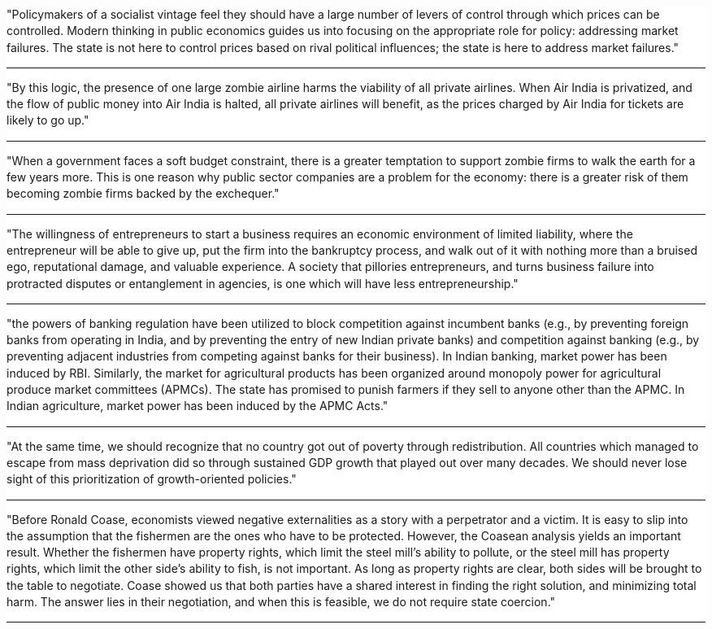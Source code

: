"Policymakers of a socialist vintage feel they should have a large number of levers of control through which prices can be controlled. Modern thinking in public economics guides us into focusing on the appropriate role for policy: addressing market failures. The state is not here to control prices based on rival political influences; the state is here to address market failures."

---------

"By this logic, the presence of one large zombie airline harms the viability of all private airlines. When Air India is privatized, and the flow of public money into Air India is halted, all private airlines will benefit, as the prices charged by Air India for tickets are likely to go up."

---------

"When a government faces a soft budget constraint, there is a greater temptation to support zombie firms to walk the earth for a few years more. This is one reason why public sector companies are a problem for the economy: there is a greater risk of them becoming zombie firms backed by the exchequer."

---------

"The willingness of entrepreneurs to start a business requires an economic environment of limited liability, where the entrepreneur will be able to give up, put the firm into the bankruptcy process, and walk out of it with nothing more than a bruised ego, reputational damage, and valuable experience. A society that pillories entrepreneurs, and turns business failure into protracted disputes or entanglement in agencies, is one which will have less entrepreneurship."

---------

"the powers of banking regulation have been utilized to block competition against incumbent banks (e.g., by preventing foreign banks from operating in India, and by preventing the entry of new Indian private banks) and competition against banking (e.g., by preventing adjacent industries from competing against banks for their business). In Indian banking, market power has been induced by RBI. Similarly, the market for agricultural products has been organized around monopoly power for agricultural produce market committees (APMCs). The state has promised to punish farmers if they sell to anyone other than the APMC. In Indian agriculture, market power has been induced by the APMC Acts."

---------

"At the same time, we should recognize that no country got out of poverty through redistribution. All countries which managed to escape from mass deprivation did so through sustained GDP growth that played out over many decades. We should never lose sight of this prioritization of growth-oriented policies."

---------

"Before Ronald Coase, economists viewed negative externalities as a story with a perpetrator and a victim. It is easy to slip into the assumption that the fishermen are the ones who have to be protected. However, the Coasean analysis yields an important result. Whether the fishermen have property rights, which limit the steel mill’s ability to pollute, or the steel mill has property rights, which limit the other side’s ability to fish, is not important. As long as property rights are clear, both sides will be brought to the table to negotiate. Coase showed us that both parties have a shared interest in finding the right solution, and minimizing total harm. The answer lies in their negotiation, and when this is feasible, we do not require state coercion."

---------
